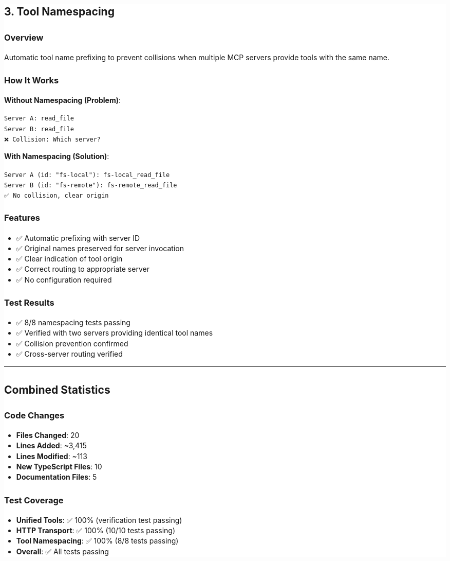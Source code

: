 
## 3. Tool Namespacing

### Overview
Automatic tool name prefixing to prevent collisions when multiple MCP servers provide tools with the same name.

### How It Works

**Without Namespacing (Problem)**:
```
Server A: read_file
Server B: read_file
❌ Collision: Which server?
```

**With Namespacing (Solution)**:
```
Server A (id: "fs-local"): fs-local_read_file
Server B (id: "fs-remote"): fs-remote_read_file
✅ No collision, clear origin
```

### Features
- ✅ Automatic prefixing with server ID
- ✅ Original names preserved for server invocation
- ✅ Clear indication of tool origin
- ✅ Correct routing to appropriate server
- ✅ No configuration required

### Test Results
- ✅ 8/8 namespacing tests passing
- ✅ Verified with two servers providing identical tool names
- ✅ Collision prevention confirmed
- ✅ Cross-server routing verified

---

## Combined Statistics

### Code Changes
- **Files Changed**: 20
- **Lines Added**: ~3,415
- **Lines Modified**: ~113
- **New TypeScript Files**: 10
- **Documentation Files**: 5

### Test Coverage
- **Unified Tools**: ✅ 100% (verification test passing)
- **HTTP Transport**: ✅ 100% (10/10 tests passing)
- **Tool Namespacing**: ✅ 100% (8/8 tests passing)
- **Overall**: ✅ All tests passing
